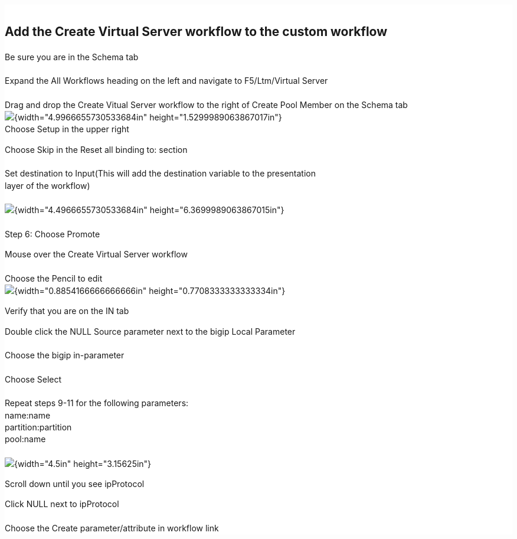 \
Add the Create Virtual Server workflow to the custom workflow 
--------------------------------------------------------------

Be sure you are in the Schema tab\
\
Expand the All Workflows heading on the left and navigate to
F5/Ltm/Virtual Server\
\
Drag and drop the Create Vitual Server workflow to the right of Create
Pool Member on the Schema tab\
![](media/image35.png){width="4.9966655730533684in"
height="1.5299989063867017in"}\
Choose Setup in the upper right

Choose Skip in the Reset all binding to: section\
\
Set destination to Input(This will add the destination variable to the
presentation\
layer of the workflow)\
\
![](media/image36.png){width="4.4966655730533684in"
height="6.3699989063867015in"}\
\
Step 6: Choose Promote

Mouse over the Create Virtual Server workflow\
\
Choose the Pencil to edit\
![](media/image37.png){width="0.8854166666666666in"
height="0.7708333333333334in"}

Verify that you are on the IN tab

Double click the NULL Source parameter next to the bigip Local
Parameter\
\
Choose the bigip in-parameter\
\
Choose Select\
\
Repeat steps 9-11 for the following parameters:\
name:name\
partition:partition\
pool:name\
\
![](media/image38.png){width="4.5in" height="3.15625in"}

Scroll down until you see ipProtocol

Click NULL next to ipProtocol\
\
Choose the Create parameter/attribute in workflow link
